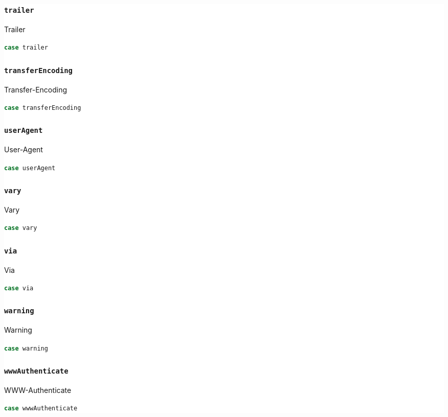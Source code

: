 ### `trailer`

Trailer

``` swift
case trailer
```

### `transferEncoding`

Transfer-Encoding

``` swift
case transferEncoding
```

### `userAgent`

User-Agent

``` swift
case userAgent
```

### `vary`

Vary

``` swift
case vary
```

### `via`

Via

``` swift
case via
```

### `warning`

Warning

``` swift
case warning
```

### `wwwAuthenticate`

WWW-Authenticate

``` swift
case wwwAuthenticate
```
